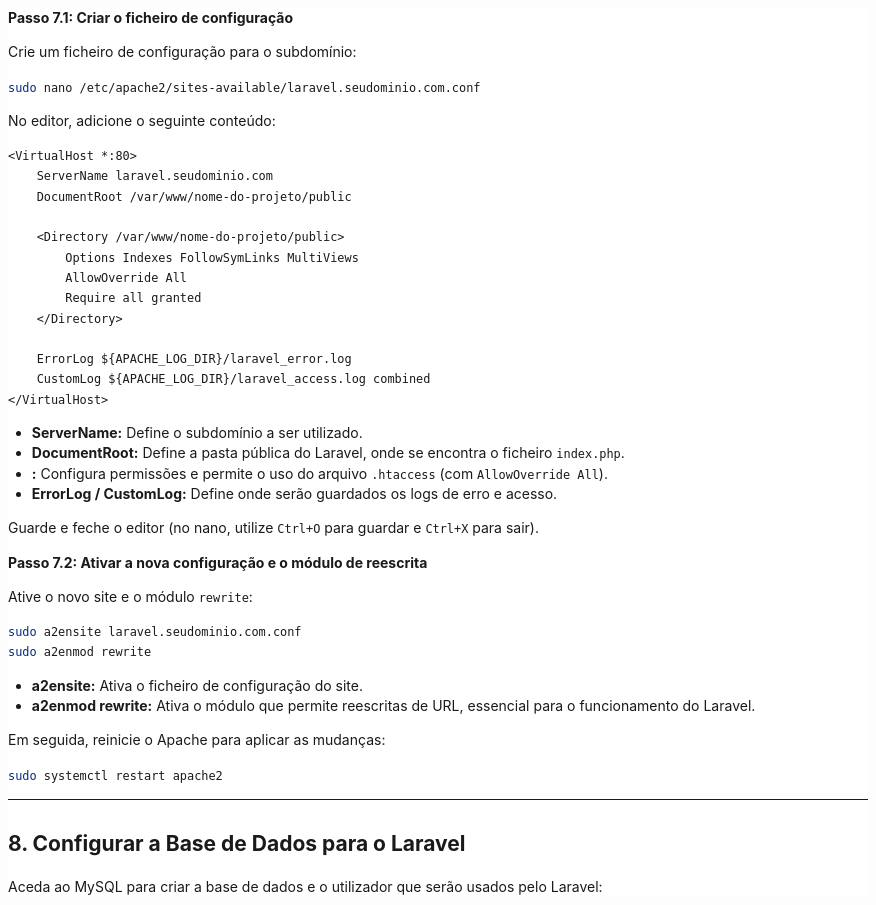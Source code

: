 **Passo 7.1: Criar o ficheiro de configuração**

Crie um ficheiro de configuração para o subdomínio:

```bash
sudo nano /etc/apache2/sites-available/laravel.seudominio.com.conf
```

No editor, adicione o seguinte conteúdo:

```apacheconf
<VirtualHost *:80>
    ServerName laravel.seudominio.com
    DocumentRoot /var/www/nome-do-projeto/public

    <Directory /var/www/nome-do-projeto/public>
        Options Indexes FollowSymLinks MultiViews
        AllowOverride All
        Require all granted
    </Directory>

    ErrorLog ${APACHE_LOG_DIR}/laravel_error.log
    CustomLog ${APACHE_LOG_DIR}/laravel_access.log combined
</VirtualHost>
```

- **ServerName:** Define o subdomínio a ser utilizado.
- **DocumentRoot:** Define a pasta pública do Laravel, onde se encontra o ficheiro `index.php`.
- **<Directory>:** Configura permissões e permite o uso do arquivo `.htaccess` (com `AllowOverride All`).
- **ErrorLog / CustomLog:** Define onde serão guardados os logs de erro e acesso.

Guarde e feche o editor (no nano, utilize `Ctrl+O` para guardar e `Ctrl+X` para sair).

**Passo 7.2: Ativar a nova configuração e o módulo de reescrita**

Ative o novo site e o módulo `rewrite`:

```bash
sudo a2ensite laravel.seudominio.com.conf
sudo a2enmod rewrite
```

- **a2ensite:** Ativa o ficheiro de configuração do site.
- **a2enmod rewrite:** Ativa o módulo que permite reescritas de URL, essencial para o funcionamento do Laravel.

Em seguida, reinicie o Apache para aplicar as mudanças:

```bash
sudo systemctl restart apache2
```

---

## 8. Configurar a Base de Dados para o Laravel

Aceda ao MySQL para criar a base de dados e o utilizador que serão usados pelo Laravel:
